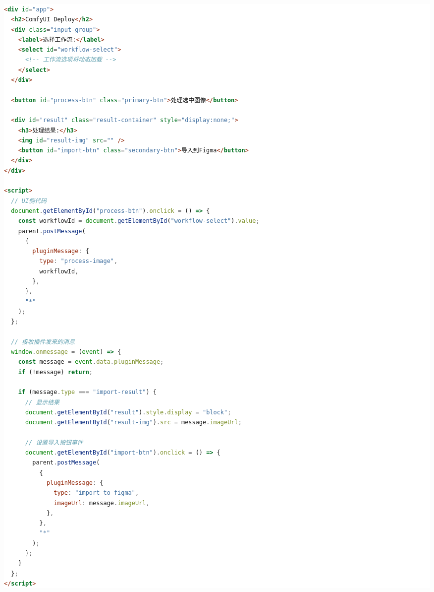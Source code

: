 ```html
<div id="app">
  <h2>ComfyUI Deploy</h2>
  <div class="input-group">
    <label>选择工作流:</label>
    <select id="workflow-select">
      <!-- 工作流选项将动态加载 -->
    </select>
  </div>

  <button id="process-btn" class="primary-btn">处理选中图像</button>

  <div id="result" class="result-container" style="display:none;">
    <h3>处理结果:</h3>
    <img id="result-img" src="" />
    <button id="import-btn" class="secondary-btn">导入到Figma</button>
  </div>
</div>

<script>
  // UI侧代码
  document.getElementById("process-btn").onclick = () => {
    const workflowId = document.getElementById("workflow-select").value;
    parent.postMessage(
      {
        pluginMessage: {
          type: "process-image",
          workflowId,
        },
      },
      "*"
    );
  };

  // 接收插件发来的消息
  window.onmessage = (event) => {
    const message = event.data.pluginMessage;
    if (!message) return;

    if (message.type === "import-result") {
      // 显示结果
      document.getElementById("result").style.display = "block";
      document.getElementById("result-img").src = message.imageUrl;

      // 设置导入按钮事件
      document.getElementById("import-btn").onclick = () => {
        parent.postMessage(
          {
            pluginMessage: {
              type: "import-to-figma",
              imageUrl: message.imageUrl,
            },
          },
          "*"
        );
      };
    }
  };
</script>
```
